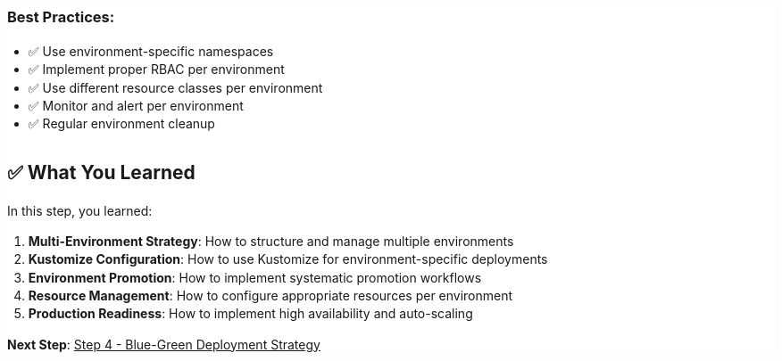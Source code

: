 ### Best Practices:

- ✅ Use environment-specific namespaces
- ✅ Implement proper RBAC per environment
- ✅ Use different resource classes per environment
- ✅ Monitor and alert per environment
- ✅ Regular environment cleanup

## ✅ What You Learned

In this step, you learned:

1. **Multi-Environment Strategy**: How to structure and manage multiple environments
2. **Kustomize Configuration**: How to use Kustomize for environment-specific deployments
3. **Environment Promotion**: How to implement systematic promotion workflows
4. **Resource Management**: How to configure appropriate resources per environment
5. **Production Readiness**: How to implement high availability and auto-scaling

**Next Step**: [Step 4 - Blue-Green Deployment Strategy](./step4-blue-green.md)
